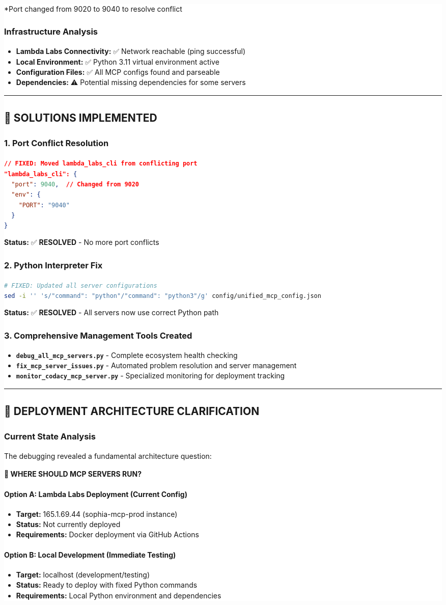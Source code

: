 *Port changed from 9020 to 9040 to resolve conflict

### **Infrastructure Analysis**
- **Lambda Labs Connectivity:** ✅ Network reachable (ping successful)
- **Local Environment:** ✅ Python 3.11 virtual environment active
- **Configuration Files:** ✅ All MCP configs found and parseable
- **Dependencies:** ⚠️ Potential missing dependencies for some servers

---

## 🔧 **SOLUTIONS IMPLEMENTED**

### **1. Port Conflict Resolution**
```json
// FIXED: Moved lambda_labs_cli from conflicting port
"lambda_labs_cli": {
  "port": 9040,  // Changed from 9020
  "env": {
    "PORT": "9040"
  }
}
```
**Status:** ✅ **RESOLVED** - No more port conflicts

### **2. Python Interpreter Fix**
```bash
# FIXED: Updated all server configurations
sed -i '' 's/"command": "python"/"command": "python3"/g' config/unified_mcp_config.json
```
**Status:** ✅ **RESOLVED** - All servers now use correct Python path

### **3. Comprehensive Management Tools Created**
- **`debug_all_mcp_servers.py`** - Complete ecosystem health checking
- **`fix_mcp_server_issues.py`** - Automated problem resolution and server management
- **`monitor_codacy_mcp_server.py`** - Specialized monitoring for deployment tracking

---

## 🚀 **DEPLOYMENT ARCHITECTURE CLARIFICATION**

### **Current State Analysis**
The debugging revealed a fundamental architecture question:

**🤔 WHERE SHOULD MCP SERVERS RUN?**

#### **Option A: Lambda Labs Deployment (Current Config)**
- **Target:** 165.1.69.44 (sophia-mcp-prod instance)
- **Status:** Not currently deployed
- **Requirements:** Docker deployment via GitHub Actions

#### **Option B: Local Development (Immediate Testing)**
- **Target:** localhost (development/testing)
- **Status:** Ready to deploy with fixed Python commands
- **Requirements:** Local Python environment and dependencies
